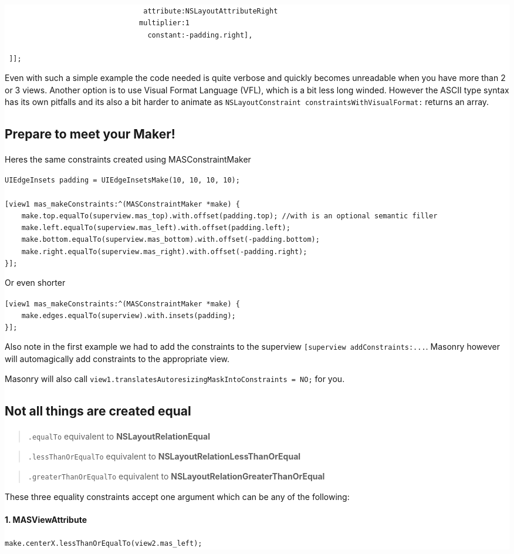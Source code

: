 ```obj-c
                                 attribute:NSLayoutAttributeRight
                                multiplier:1
                                  constant:-padding.right],

 ]];
```
Even with such a simple example the code needed is quite verbose and quickly becomes unreadable when you have more than 2 or 3 views.
Another option is to use Visual Format Language (VFL), which is a bit less long winded.
However the ASCII type syntax has its own pitfalls and its also a bit harder to animate as `NSLayoutConstraint constraintsWithVisualFormat:` returns an array.

## Prepare to meet your Maker!

Heres the same constraints created using MASConstraintMaker

```obj-c
UIEdgeInsets padding = UIEdgeInsetsMake(10, 10, 10, 10);

[view1 mas_makeConstraints:^(MASConstraintMaker *make) {
    make.top.equalTo(superview.mas_top).with.offset(padding.top); //with is an optional semantic filler
    make.left.equalTo(superview.mas_left).with.offset(padding.left);
    make.bottom.equalTo(superview.mas_bottom).with.offset(-padding.bottom);
    make.right.equalTo(superview.mas_right).with.offset(-padding.right);
}];
```
Or even shorter

```obj-c
[view1 mas_makeConstraints:^(MASConstraintMaker *make) {
    make.edges.equalTo(superview).with.insets(padding);
}];
```

Also note in the first example we had to add the constraints to the superview `[superview addConstraints:...`.
Masonry however will automagically add constraints to the appropriate view.

Masonry will also call `view1.translatesAutoresizingMaskIntoConstraints = NO;` for you.

## Not all things are created equal

> `.equalTo` equivalent to **NSLayoutRelationEqual**

> `.lessThanOrEqualTo` equivalent to **NSLayoutRelationLessThanOrEqual**

> `.greaterThanOrEqualTo` equivalent to **NSLayoutRelationGreaterThanOrEqual**

These three equality constraints accept one argument which can be any of the following:

#### 1. MASViewAttribute

```obj-c
make.centerX.lessThanOrEqualTo(view2.mas_left);
```
